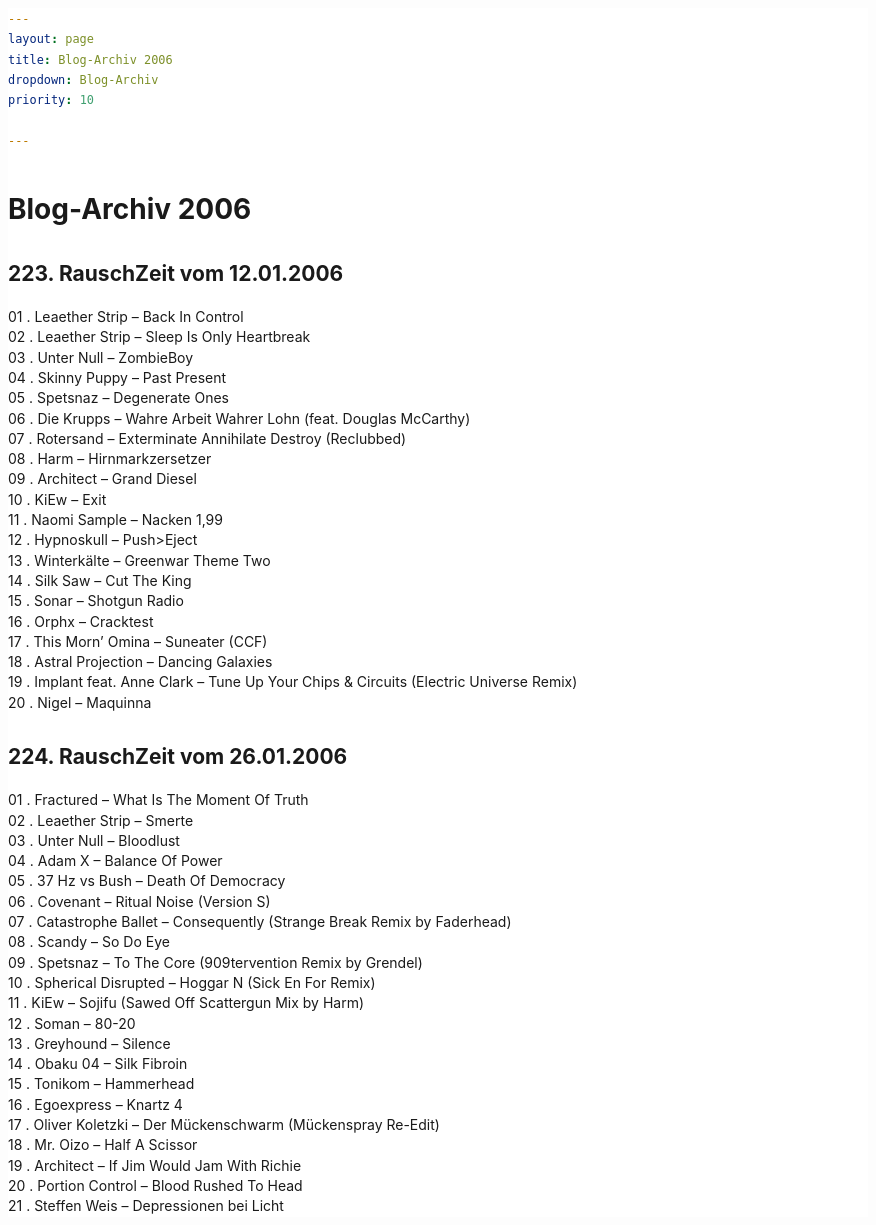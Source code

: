 ```yaml
---
layout: page
title: Blog-Archiv 2006
dropdown: Blog-Archiv
priority: 10

---
```

# Blog-Archiv 2006


<a id="1605"></a>

## 223. RauschZeit vom 12.01.2006

<p>01 . Leaether Strip – Back In Control<br />
02 . Leaether Strip – Sleep Is Only Heartbreak<br />
03 . Unter Null – ZombieBoy<br />
04 . Skinny Puppy – Past Present<br />
05 . Spetsnaz – Degenerate Ones<br />
06 . Die Krupps – Wahre Arbeit Wahrer Lohn (feat. Douglas McCarthy)<br />
07 . Rotersand – Exterminate Annihilate Destroy (Reclubbed)<br />
08 . Harm – Hirnmarkzersetzer<br />
09 . Architect – Grand Diesel<br />
10 . KiEw – Exit<br />
11 . Naomi Sample – Nacken 1,99<br />
12 . Hypnoskull – Push&gt;Eject<br />
13 . Winterkälte – Greenwar Theme Two<br />
14 . Silk Saw – Cut The King<br />
15 . Sonar – Shotgun Radio<br />
16 . Orphx – Cracktest<br />
17 . This Morn’ Omina – Suneater (CCF)<br />
18 . Astral Projection – Dancing Galaxies<br />
19 . Implant feat. Anne Clark – Tune Up Your Chips &amp; Circuits (Electric Universe Remix)<br />
20 . Nigel – Maquinna</p>


<a id="1607"></a>

## 224. RauschZeit vom 26.01.2006

<p>01 . Fractured – What Is The Moment Of Truth<br />
02 . Leaether Strip – Smerte<br />
03 . Unter Null – Bloodlust<br />
04 . Adam X – Balance Of Power<br />
05 . 37 Hz vs Bush – Death Of Democracy<br />
06 . Covenant – Ritual Noise (Version S)<br />
07 . Catastrophe Ballet – Consequently (Strange Break Remix by Faderhead)<br />
08 . Scandy – So Do Eye<br />
09 . Spetsnaz – To The Core (909tervention Remix by Grendel)<br />
10 . Spherical Disrupted – Hoggar N (Sick En For Remix)<br />
11 . KiEw – Sojifu (Sawed Off Scattergun Mix by Harm)<br />
12 . Soman – 80-20<br />
13 . Greyhound – Silence<br />
14 . Obaku 04 – Silk Fibroin<br />
15 . Tonikom – Hammerhead<br />
16 . Egoexpress – Knartz 4<br />
17 . Oliver Koletzki – Der Mückenschwarm (Mückenspray Re-Edit)<br />
18 . Mr. Oizo – Half A Scissor<br />
19 . Architect – If Jim Would Jam With Richie<br />
20 . Portion Control – Blood Rushed To Head<br />
21 . Steffen Weis – Depressionen bei Licht<br />